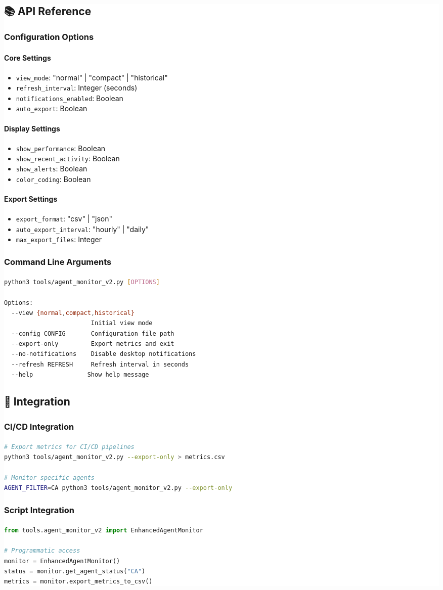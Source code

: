 ## 📚 API Reference

### Configuration Options

#### Core Settings
- `view_mode`: "normal" | "compact" | "historical"
- `refresh_interval`: Integer (seconds)
- `notifications_enabled`: Boolean
- `auto_export`: Boolean

#### Display Settings
- `show_performance`: Boolean
- `show_recent_activity`: Boolean
- `show_alerts`: Boolean
- `color_coding`: Boolean

#### Export Settings
- `export_format`: "csv" | "json"
- `auto_export_interval`: "hourly" | "daily"
- `max_export_files`: Integer

### Command Line Arguments
```bash
python3 tools/agent_monitor_v2.py [OPTIONS]

Options:
  --view {normal,compact,historical}
                        Initial view mode
  --config CONFIG       Configuration file path
  --export-only         Export metrics and exit
  --no-notifications    Disable desktop notifications
  --refresh REFRESH     Refresh interval in seconds
  --help               Show help message
```

## 🔄 Integration

### CI/CD Integration
```bash
# Export metrics for CI/CD pipelines
python3 tools/agent_monitor_v2.py --export-only > metrics.csv

# Monitor specific agents
AGENT_FILTER=CA python3 tools/agent_monitor_v2.py --export-only
```

### Script Integration
```python
from tools.agent_monitor_v2 import EnhancedAgentMonitor

# Programmatic access
monitor = EnhancedAgentMonitor()
status = monitor.get_agent_status("CA")
metrics = monitor.export_metrics_to_csv()
```
